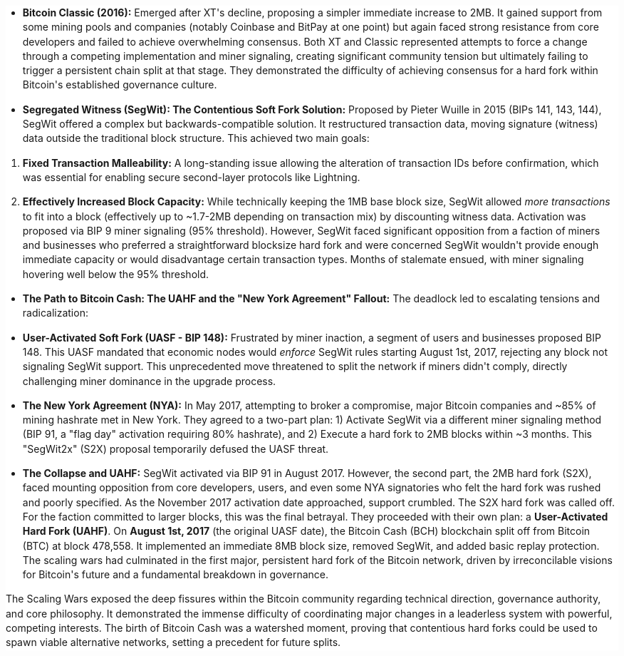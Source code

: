 *   **Bitcoin Classic (2016):** Emerged after XT's decline, proposing a simpler immediate increase to 2MB. It gained support from some mining pools and companies (notably Coinbase and BitPay at one point) but again faced strong resistance from core developers and failed to achieve overwhelming consensus. Both XT and Classic represented attempts to force a change through a competing implementation and miner signaling, creating significant community tension but ultimately failing to trigger a persistent chain split at that stage. They demonstrated the difficulty of achieving consensus for a hard fork within Bitcoin's established governance culture.

*   **Segregated Witness (SegWit): The Contentious Soft Fork Solution:** Proposed by Pieter Wuille in 2015 (BIPs 141, 143, 144), SegWit offered a complex but backwards-compatible solution. It restructured transaction data, moving signature (witness) data outside the traditional block structure. This achieved two main goals:

1.  **Fixed Transaction Malleability:** A long-standing issue allowing the alteration of transaction IDs before confirmation, which was essential for enabling secure second-layer protocols like Lightning.

2.  **Effectively Increased Block Capacity:** While technically keeping the 1MB base block size, SegWit allowed *more transactions* to fit into a block (effectively up to ~1.7-2MB depending on transaction mix) by discounting witness data. Activation was proposed via BIP 9 miner signaling (95% threshold). However, SegWit faced significant opposition from a faction of miners and businesses who preferred a straightforward blocksize hard fork and were concerned SegWit wouldn't provide enough immediate capacity or would disadvantage certain transaction types. Months of stalemate ensued, with miner signaling hovering well below the 95% threshold.

*   **The Path to Bitcoin Cash: The UAHF and the "New York Agreement" Fallout:** The deadlock led to escalating tensions and radicalization:

*   **User-Activated Soft Fork (UASF - BIP 148):** Frustrated by miner inaction, a segment of users and businesses proposed BIP 148. This UASF mandated that economic nodes would *enforce* SegWit rules starting August 1st, 2017, rejecting any block not signaling SegWit support. This unprecedented move threatened to split the network if miners didn't comply, directly challenging miner dominance in the upgrade process.

*   **The New York Agreement (NYA):** In May 2017, attempting to broker a compromise, major Bitcoin companies and ~85% of mining hashrate met in New York. They agreed to a two-part plan: 1) Activate SegWit via a different miner signaling method (BIP 91, a "flag day" activation requiring 80% hashrate), and 2) Execute a hard fork to 2MB blocks within ~3 months. This "SegWit2x" (S2X) proposal temporarily defused the UASF threat.

*   **The Collapse and UAHF:** SegWit activated via BIP 91 in August 2017. However, the second part, the 2MB hard fork (S2X), faced mounting opposition from core developers, users, and even some NYA signatories who felt the hard fork was rushed and poorly specified. As the November 2017 activation date approached, support crumbled. The S2X hard fork was called off. For the faction committed to larger blocks, this was the final betrayal. They proceeded with their own plan: a **User-Activated Hard Fork (UAHF)**. On **August 1st, 2017** (the original UASF date), the Bitcoin Cash (BCH) blockchain split off from Bitcoin (BTC) at block 478,558. It implemented an immediate 8MB block size, removed SegWit, and added basic replay protection. The scaling wars had culminated in the first major, persistent hard fork of the Bitcoin network, driven by irreconcilable visions for Bitcoin's future and a fundamental breakdown in governance.

The Scaling Wars exposed the deep fissures within the Bitcoin community regarding technical direction, governance authority, and core philosophy. It demonstrated the immense difficulty of coordinating major changes in a leaderless system with powerful, competing interests. The birth of Bitcoin Cash was a watershed moment, proving that contentious hard forks could be used to spawn viable alternative networks, setting a precedent for future splits.
